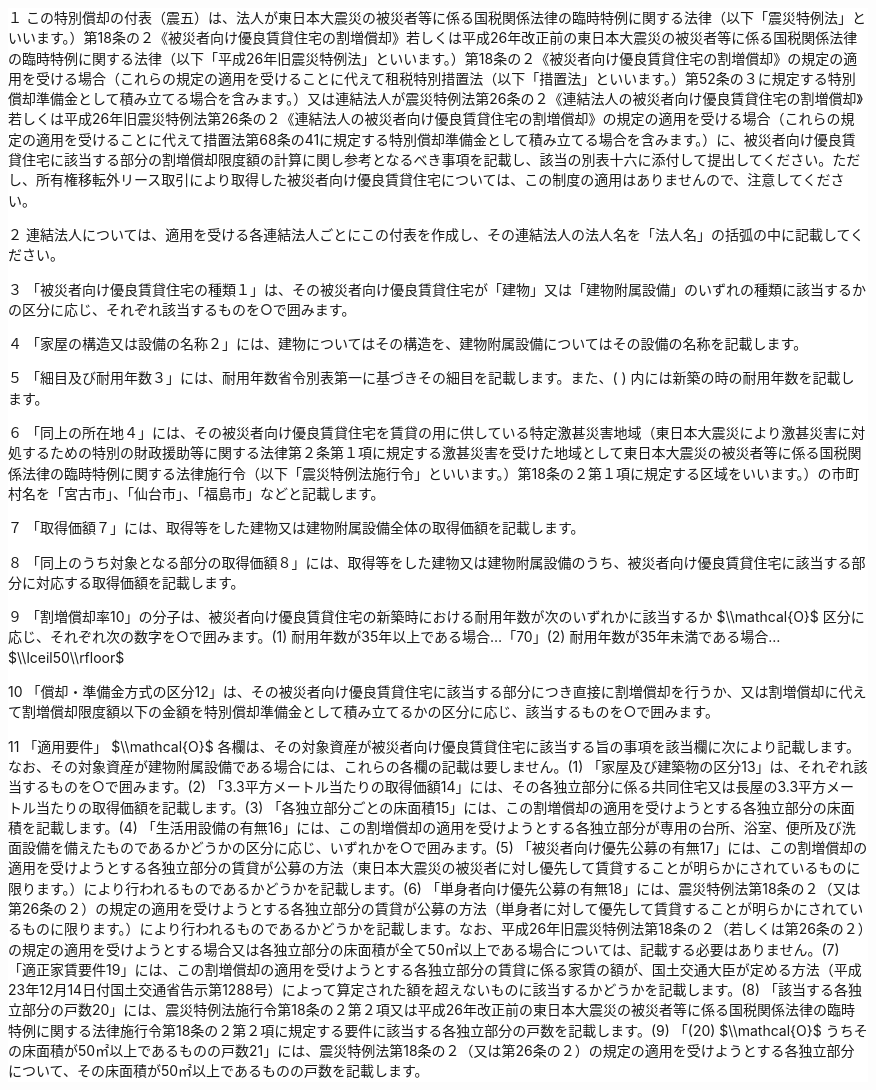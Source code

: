 １ この特別償却の付表（震五）は、法人が東日本大震災の被災者等に係る国税関係法律の臨時特例に関する法律（以下「震災特例法」といいます。）第18条の２《被災者向け優良賃貸住宅の割増償却》若しくは平成26年改正前の東日本大震災の被災者等に係る国税関係法律の臨時特例に関する法律（以下「平成26年旧震災特例法」といいます。）第18条の２《被災者向け優良賃貸住宅の割増償却》の規定の適用を受ける場合（これらの規定の適用を受けることに代えて租税特別措置法（以下「措置法」といいます。）第52条の３に規定する特別償却準備金として積み立てる場合を含みます。）又は連結法人が震災特例法第26条の２《連結法人の被災者向け優良賃貸住宅の割増償却》若しくは平成26年旧震災特例法第26条の２《連結法人の被災者向け優良賃貸住宅の割増償却》の規定の適用を受ける場合（これらの規定の適用を受けることに代えて措置法第68条の41に規定する特別償却準備金として積み立てる場合を含みます。）に、被災者向け優良賃貸住宅に該当する部分の割増償却限度額の計算に関し参考となるべき事項を記載し、該当の別表十六に添付して提出してください。ただし、所有権移転外リース取引により取得した被災者向け優良賃貸住宅については、この制度の適用はありませんので、注意してください。

２ 連結法人については、適用を受ける各連結法人ごとにこの付表を作成し、その連結法人の法人名を「法人名」の括弧の中に記載してください。

３ 「被災者向け優良賃貸住宅の種類１」は、その被災者向け優良賃貸住宅が「建物」又は「建物附属設備」のいずれの種類に該当するかの区分に応じ、それぞれ該当するものを○で囲みます。

４ 「家屋の構造又は設備の名称２」には、建物についてはその構造を、建物附属設備についてはその設備の名称を記載します。

５ 「細目及び耐用年数３」には、耐用年数省令別表第一に基づきその細目を記載します。また、( ) 内には新築の時の耐用年数を記載します。

６ 「同上の所在地４」には、その被災者向け優良賃貸住宅を賃貸の用に供している特定激甚災害地域（東日本大震災により激甚災害に対処するための特別の財政援助等に関する法律第２条第１項に規定する激甚災害を受けた地域として東日本大震災の被災者等に係る国税関係法律の臨時特例に関する法律施行令（以下「震災特例法施行令」といいます。）第18条の２第１項に規定する区域をいいます。）の市町村名を「宮古市」、「仙台市」、「福島市」などと記載します。

７ 「取得価額７」には、取得等をした建物又は建物附属設備全体の取得価額を記載します。

８ 「同上のうち対象となる部分の取得価額８」には、取得等をした建物又は建物附属設備のうち、被災者向け優良賃貸住宅に該当する部分に対応する取得価額を記載します。

９ 「割増償却率10」の分子は、被災者向け優良賃貸住宅の新築時における耐用年数が次のいずれかに該当するか $\\mathcal{O}$ 区分に応じ、それぞれ次の数字を○で囲みます。(1) 耐用年数が35年以上である場合…「70」(2) 耐用年数が35年未満である場合… $\\lceil50\\rfloor$

10 「償却・準備金方式の区分12」は、その被災者向け優良賃貸住宅に該当する部分につき直接に割増償却を行うか、又は割増償却に代えて割増償却限度額以下の金額を特別償却準備金として積み立てるかの区分に応じ、該当するものを○で囲みます。

11 「適用要件」 $\\mathcal{O}$ 各欄は、その対象資産が被災者向け優良賃貸住宅に該当する旨の事項を該当欄に次により記載します。なお、その対象資産が建物附属設備である場合には、これらの各欄の記載は要しません。(1) 「家屋及び建築物の区分13」は、それぞれ該当するものを○で囲みます。(2) 「3.3平方メートル当たりの取得価額14」には、その各独立部分に係る共同住宅又は長屋の3.3平方メートル当たりの取得価額を記載します。(3) 「各独立部分ごとの床面積15」には、この割増償却の適用を受けようとする各独立部分の床面積を記載します。(4) 「生活用設備の有無16」には、この割増償却の適用を受けようとする各独立部分が専用の台所、浴室、便所及び洗面設備を備えたものであるかどうかの区分に応じ、いずれかを○で囲みます。(5) 「被災者向け優先公募の有無17」には、この割増償却の適用を受けようとする各独立部分の賃貸が公募の方法（東日本大震災の被災者に対し優先して賃貸することが明らかにされているものに限ります。）により行われるものであるかどうかを記載します。(6) 「単身者向け優先公募の有無18」には、震災特例法第18条の２（又は第26条の２）の規定の適用を受けようとする各独立部分の賃貸が公募の方法（単身者に対して優先して賃貸することが明らかにされているものに限ります。）により行われるものであるかどうかを記載します。なお、平成26年旧震災特例法第18条の２（若しくは第26条の２）の規定の適用を受けようとする場合又は各独立部分の床面積が全て50㎡以上である場合については、記載する必要はありません。(7) 「適正家賃要件19」には、この割増償却の適用を受けようとする各独立部分の賃貸に係る家賃の額が、国土交通大臣が定める方法（平成23年12月14日付国土交通省告示第1288号）によって算定された額を超えないものに該当するかどうかを記載します。(8) 「該当する各独立部分の戸数20」には、震災特例法施行令第18条の２第２項又は平成26年改正前の東日本大震災の被災者等に係る国税関係法律の臨時特例に関する法律施行令第18条の２第２項に規定する要件に該当する各独立部分の戸数を記載します。(9) 「(20) $\\mathcal{O}$ うちその床面積が50㎡以上であるものの戸数21」には、震災特例法第18条の２（又は第26条の２）の規定の適用を受けようとする各独立部分について、その床面積が50㎡以上であるものの戸数を記載します。